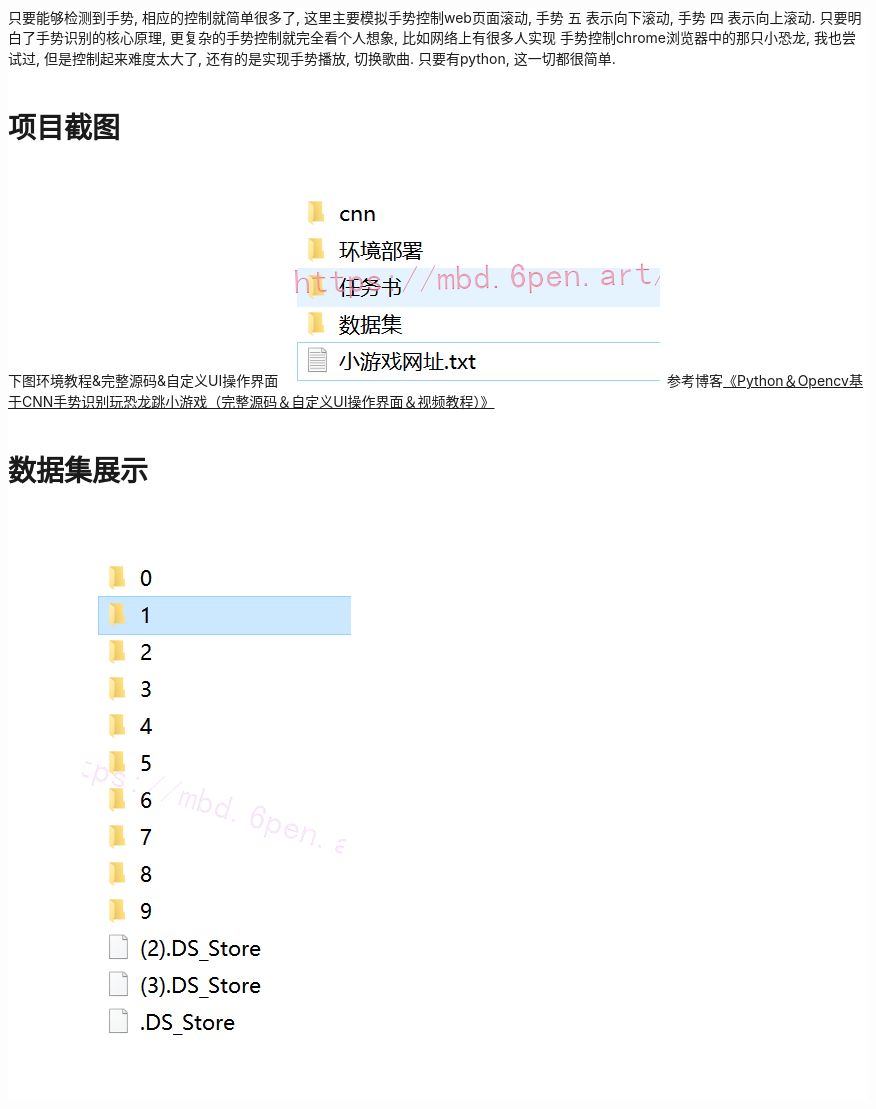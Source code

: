只要能够检测到手势, 相应的控制就简单很多了, 这里主要模拟手势控制web页面滚动, 手势 五 表示向下滚动, 手势 四 表示向上滚动. 只要明白了手势识别的核心原理, 更复杂的手势控制就完全看个人想象, 比如网络上有很多人实现 手势控制chrome浏览器中的那只小恐龙, 我也尝试过, 但是控制起来难度太大了, 还有的是实现手势播放, 切换歌曲. 只要有python, 这一切都很简单.
# 项目截图
下图环境教程&完整源码&自定义UI操作界面
![a4.png](e846c979f4fdd1a967a8fdf2c4917404.png)
参考博客[《Python＆Opencv基于CNN手势识别玩恐龙跳小游戏（完整源码＆自定义UI操作界面＆视频教程）》](https://zhuanlan.zhihu.com/p/561102404)
# 数据集展示
![a1.png](7a4719919a5f11da4cd86e116eeac05e.png)
